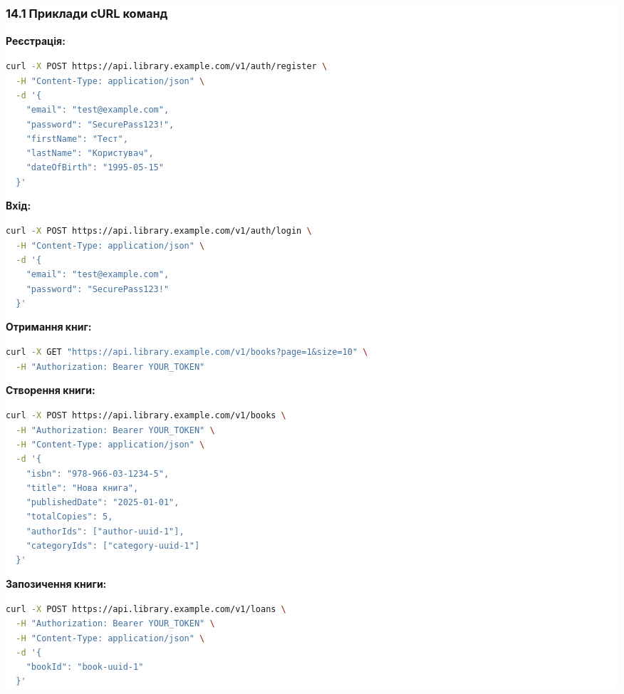### 14.1 Приклади cURL команд

**Реєстрація:**
```bash
curl -X POST https://api.library.example.com/v1/auth/register \
  -H "Content-Type: application/json" \
  -d '{
    "email": "test@example.com",
    "password": "SecurePass123!",
    "firstName": "Тест",
    "lastName": "Користувач",
    "dateOfBirth": "1995-05-15"
  }'
```

**Вхід:**
```bash
curl -X POST https://api.library.example.com/v1/auth/login \
  -H "Content-Type: application/json" \
  -d '{
    "email": "test@example.com",
    "password": "SecurePass123!"
  }'
```

**Отримання книг:**
```bash
curl -X GET "https://api.library.example.com/v1/books?page=1&size=10" \
  -H "Authorization: Bearer YOUR_TOKEN"
```

**Створення книги:**
```bash
curl -X POST https://api.library.example.com/v1/books \
  -H "Authorization: Bearer YOUR_TOKEN" \
  -H "Content-Type: application/json" \
  -d '{
    "isbn": "978-966-03-1234-5",
    "title": "Нова книга",
    "publishedDate": "2025-01-01",
    "totalCopies": 5,
    "authorIds": ["author-uuid-1"],
    "categoryIds": ["category-uuid-1"]
  }'
```

**Запозичення книги:**
```bash
curl -X POST https://api.library.example.com/v1/loans \
  -H "Authorization: Bearer YOUR_TOKEN" \
  -H "Content-Type: application/json" \
  -d '{
    "bookId": "book-uuid-1"
  }'
```
